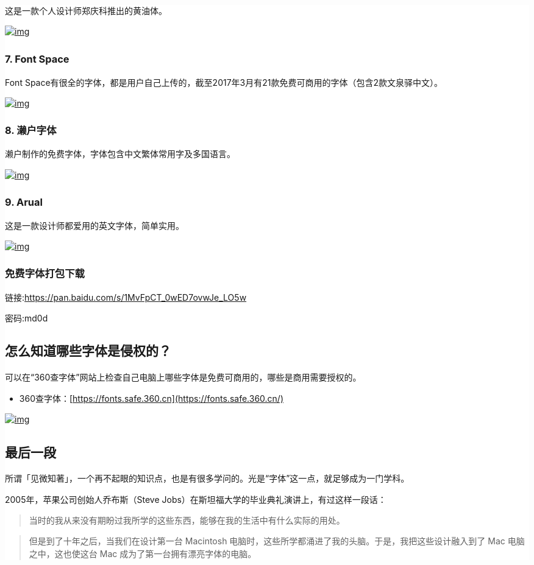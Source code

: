 这是一款个人设计师郑庆科推出的黄油体。

[![img](Imag/687474703a2f2f696d672e736d79687661652e636f6d2f32303139313130335f313230362e6a706567)](https://camo.githubusercontent.com/1f77a491131ae218c25038ff2ed151a65d09273539c0fcb190d5f878702b8a69/687474703a2f2f696d672e736d79687661652e636f6d2f32303139313130335f313230362e6a706567)

### 7. Font Space

Font Space有很全的字体，都是用户自己上传的，截至2017年3月有21款免费可商用的字体（包含2款文泉驿中文）。

[![img](Imag/687474703a2f2f696d672e736d79687661652e636f6d2f32303139313130335f313230372e6a706567)](https://camo.githubusercontent.com/b8bbda058e14bd033c14b68b49f77415418d4b5e7c831e982cd43b1fd6330181/687474703a2f2f696d672e736d79687661652e636f6d2f32303139313130335f313230372e6a706567)

### 8. 濑户字体

濑户制作的免费字体，字体包含中文繁体常用字及多国语言。

[![img](Imag/687474703a2f2f696d672e736d79687661652e636f6d2f32303139313130335f313230382e6a706567)](https://camo.githubusercontent.com/18eb16d186d9db2e4aa5ce04038743984236b5c2c8944762ae848aa44b3805e5/687474703a2f2f696d672e736d79687661652e636f6d2f32303139313130335f313230382e6a706567)

### 9. Arual

这是一款设计师都爱用的英文字体，简单实用。

[![img](Imag/687474703a2f2f696d672e736d79687661652e636f6d2f32303139313130335f313230392e6a706567)](https://camo.githubusercontent.com/cef9d72d7e57ac1892125b1db4f7c78a6cde1dc00a473e358f9482ad719b8a03/687474703a2f2f696d672e736d79687661652e636f6d2f32303139313130335f313230392e6a706567)

### 免费字体打包下载

链接:https://pan.baidu.com/s/1MvFpCT_0wED7ovwJe_LO5w

密码:md0d

## 怎么知道哪些字体是侵权的？

可以在“360查字体”网站上检查自己电脑上哪些字体是免费可商用的，哪些是商用需要授权的。

- 360查字体：[https://fonts.safe.360.cn](https://fonts.safe.360.cn/)

[![img](Imag/687474703a2f2f696d672e736d79687661652e636f6d2f32303139313130335f313530302e706e67)](https://camo.githubusercontent.com/2b4b67b777b73b2a37206c94195aa03b1f18c8a6ed97ca1443052216e475a574/687474703a2f2f696d672e736d79687661652e636f6d2f32303139313130335f313530302e706e67)

## 最后一段

所谓「见微知著」，一个再不起眼的知识点，也是有很多学问的。光是“字体”这一点，就足够成为一门学科。

2005年，苹果公司创始人乔布斯（Steve Jobs）在斯坦福大学的毕业典礼演讲上，有过这样一段话：

> 当时的我从来没有期盼过我所学的这些东西，能够在我的生活中有什么实际的用处。

> 但是到了十年之后，当我们在设计第一台 Macintosh 电脑时，这些所学都涌进了我的头脑。于是，我把这些设计融入到了 Mac 电脑之中，这也使这台 Mac 成为了第一台拥有漂亮字体的电脑。
